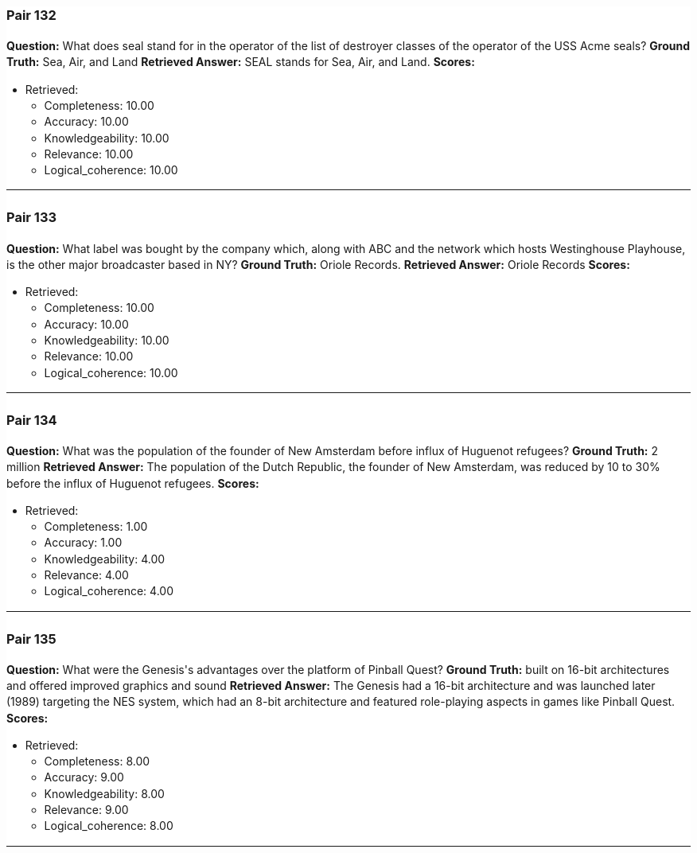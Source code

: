 
### Pair 132
**Question:** What does seal stand for in the operator of the list of destroyer classes of the operator of the USS Acme seals?
**Ground Truth:** Sea, Air, and Land
**Retrieved Answer:** SEAL stands for Sea, Air, and Land.
**Scores:**
- Retrieved:
  - Completeness: 10.00
  - Accuracy: 10.00
  - Knowledgeability: 10.00
  - Relevance: 10.00
  - Logical_coherence: 10.00

---

### Pair 133
**Question:** What label was bought by the company which, along with ABC and the network which hosts Westinghouse Playhouse, is the other major broadcaster based in NY?
**Ground Truth:** Oriole Records.
**Retrieved Answer:** Oriole Records
**Scores:**
- Retrieved:
  - Completeness: 10.00
  - Accuracy: 10.00
  - Knowledgeability: 10.00
  - Relevance: 10.00
  - Logical_coherence: 10.00

---

### Pair 134
**Question:** What was the population of the founder of New Amsterdam before influx of Huguenot refugees?
**Ground Truth:** 2 million
**Retrieved Answer:** The population of the Dutch Republic, the founder of New Amsterdam, was reduced by 10 to 30% before the influx of Huguenot refugees.
**Scores:**
- Retrieved:
  - Completeness: 1.00
  - Accuracy: 1.00
  - Knowledgeability: 4.00
  - Relevance: 4.00
  - Logical_coherence: 4.00

---

### Pair 135
**Question:** What were the Genesis's advantages over the platform of Pinball Quest?
**Ground Truth:** built on 16-bit architectures and offered improved graphics and sound
**Retrieved Answer:** The Genesis had a 16-bit architecture and was launched later (1989) targeting the NES system, which had an 8-bit architecture and featured role-playing aspects in games like Pinball Quest.
**Scores:**
- Retrieved:
  - Completeness: 8.00
  - Accuracy: 9.00
  - Knowledgeability: 8.00
  - Relevance: 9.00
  - Logical_coherence: 8.00

---